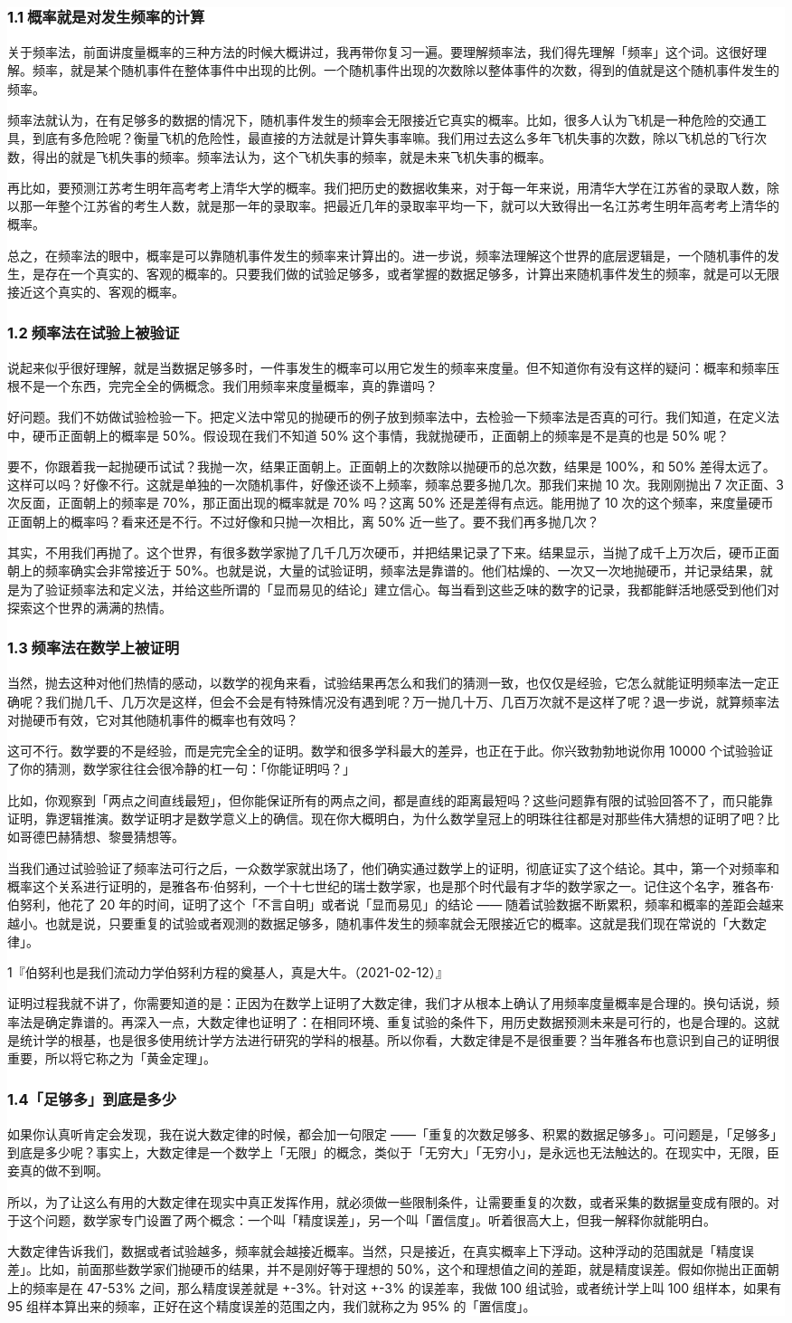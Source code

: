 ### 1.1 概率就是对发生频率的计算

关于频率法，前面讲度量概率的三种方法的时候大概讲过，我再带你复习一遍。要理解频率法，我们得先理解「频率」这个词。这很好理解。频率，就是某个随机事件在整体事件中出现的比例。一个随机事件出现的次数除以整体事件的次数，得到的值就是这个随机事件发生的频率。

频率法就认为，在有足够多的数据的情况下，随机事件发生的频率会无限接近它真实的概率。比如，很多人认为飞机是一种危险的交通工具，到底有多危险呢？衡量飞机的危险性，最直接的方法就是计算失事率嘛。我们用过去这么多年飞机失事的次数，除以飞机总的飞行次数，得出的就是飞机失事的频率。频率法认为，这个飞机失事的频率，就是未来飞机失事的概率。

再比如，要预测江苏考生明年高考考上清华大学的概率。我们把历史的数据收集来，对于每一年来说，用清华大学在江苏省的录取人数，除以那一年整个江苏省的考生人数，就是那一年的录取率。把最近几年的录取率平均一下，就可以大致得出一名江苏考生明年高考考上清华的概率。

总之，在频率法的眼中，概率是可以靠随机事件发生的频率来计算出的。进一步说，频率法理解这个世界的底层逻辑是，一个随机事件的发生，是存在一个真实的、客观的概率的。只要我们做的试验足够多，或者掌握的数据足够多，计算出来随机事件发生的频率，就是可以无限接近这个真实的、客观的概率。

### 1.2 频率法在试验上被验证

说起来似乎很好理解，就是当数据足够多时，一件事发生的概率可以用它发生的频率来度量。但不知道你有没有这样的疑问：概率和频率压根不是一个东西，完完全全的俩概念。我们用频率来度量概率，真的靠谱吗？

好问题。我们不妨做试验检验一下。把定义法中常见的抛硬币的例子放到频率法中，去检验一下频率法是否真的可行。我们知道，在定义法中，硬币正面朝上的概率是 50%。假设现在我们不知道 50% 这个事情，我就抛硬币，正面朝上的频率是不是真的也是 50% 呢？

要不，你跟着我一起抛硬币试试？我抛一次，结果正面朝上。正面朝上的次数除以抛硬币的总次数，结果是 100%，和 50% 差得太远了。这样可以吗？好像不行。这就是单独的一次随机事件，好像还谈不上频率，频率总要多抛几次。那我们来抛 10 次。我刚刚抛出 7 次正面、3 次反面，正面朝上的频率是 70%，那正面出现的概率就是 70% 吗？这离 50% 还是差得有点远。能用抛了 10 次的这个频率，来度量硬币正面朝上的概率吗？看来还是不行。不过好像和只抛一次相比，离 50% 近一些了。要不我们再多抛几次？

其实，不用我们再抛了。这个世界，有很多数学家抛了几千几万次硬币，并把结果记录了下来。结果显示，当抛了成千上万次后，硬币正面朝上的频率确实会非常接近于 50%。也就是说，大量的试验证明，频率法是靠谱的。他们枯燥的、一次又一次地抛硬币，并记录结果，就是为了验证频率法和定义法，并给这些所谓的「显而易见的结论」建立信心。每当看到这些乏味的数字的记录，我都能鲜活地感受到他们对探索这个世界的满满的热情。

### 1.3 频率法在数学上被证明

当然，抛去这种对他们热情的感动，以数学的视角来看，试验结果再怎么和我们的猜测一致，也仅仅是经验，它怎么就能证明频率法一定正确呢？我们抛几千、几万次是这样，但会不会是有特殊情况没有遇到呢？万一抛几十万、几百万次就不是这样了呢？退一步说，就算频率法对抛硬币有效，它对其他随机事件的概率也有效吗？

这可不行。数学要的不是经验，而是完完全全的证明。数学和很多学科最大的差异，也正在于此。你兴致勃勃地说你用 10000 个试验验证了你的猜测，数学家往往会很冷静的杠一句：「你能证明吗？」

比如，你观察到「两点之间直线最短」，但你能保证所有的两点之间，都是直线的距离最短吗？这些问题靠有限的试验回答不了，而只能靠证明，靠逻辑推演。数学证明才是数学意义上的确信。现在你大概明白，为什么数学皇冠上的明珠往往都是对那些伟大猜想的证明了吧？比如哥德巴赫猜想、黎曼猜想等。

当我们通过试验验证了频率法可行之后，一众数学家就出场了，他们确实通过数学上的证明，彻底证实了这个结论。其中，第一个对频率和概率这个关系进行证明的，是雅各布·伯努利，一个十七世纪的瑞士数学家，也是那个时代最有才华的数学家之一。记住这个名字，雅各布·伯努利，他花了 20 年的时间，证明了这个「不言自明」或者说「显而易见」的结论 —— 随着试验数据不断累积，频率和概率的差距会越来越小。也就是说，只要重复的试验或者观测的数据足够多，随机事件发生的频率就会无限接近它的概率。这就是我们现在常说的「大数定律」。

1『伯努利也是我们流动力学伯努利方程的奠基人，真是大牛。（2021-02-12）』

证明过程我就不讲了，你需要知道的是：正因为在数学上证明了大数定律，我们才从根本上确认了用频率度量概率是合理的。换句话说，频率法是确定靠谱的。再深入一点，大数定律也证明了：在相同环境、重复试验的条件下，用历史数据预测未来是可行的，也是合理的。这就是统计学的根基，也是很多使用统计学方法进行研究的学科的根基。所以你看，大数定律是不是很重要？当年雅各布也意识到自己的证明很重要，所以将它称之为「黄金定理」。

### 1.4「足够多」到底是多少

如果你认真听肯定会发现，我在说大数定律的时候，都会加一句限定 ——「重复的次数足够多、积累的数据足够多」。可问题是，「足够多」到底是多少呢？事实上，大数定律是一个数学上「无限」的概念，类似于「无穷大」「无穷小」，是永远也无法触达的。在现实中，无限，臣妾真的做不到啊。

所以，为了让这么有用的大数定律在现实中真正发挥作用，就必须做一些限制条件，让需要重复的次数，或者采集的数据量变成有限的。对于这个问题，数学家专门设置了两个概念：一个叫「精度误差」，另一个叫「置信度」。听着很高大上，但我一解释你就能明白。

大数定律告诉我们，数据或者试验越多，频率就会越接近概率。当然，只是接近，在真实概率上下浮动。这种浮动的范围就是「精度误差」。比如，前面那些数学家们抛硬币的结果，并不是刚好等于理想的 50%，这个和理想值之间的差距，就是精度误差。假如你抛出正面朝上的频率是在 47-53% 之间，那么精度误差就是 +-3%。针对这 +-3% 的误差率，我做 100 组试验，或者统计学上叫 100 组样本，如果有 95 组样本算出来的频率，正好在这个精度误差的范围之内，我们就称之为 95% 的「置信度」。
